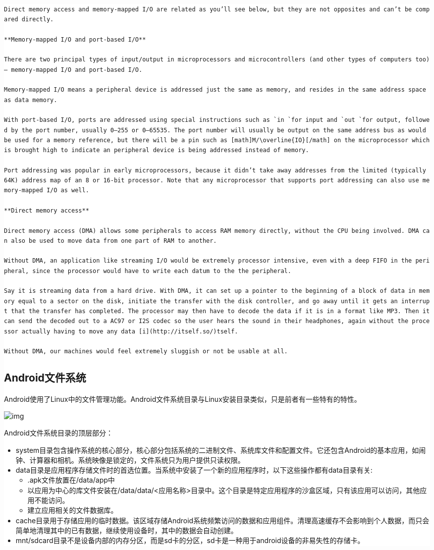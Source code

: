     Direct memory access and memory-mapped I/O are related as you’ll see below, but they are not opposites and can’t be compared directly.

    **Memory-mapped I/O and port-based I/O**

    There are two principal types of input/output in microprocessors and microcontrollers (and other types of computers too) — memory-mapped I/O and port-based I/O.

    Memory-mapped I/O means a peripheral device is addressed just the same as memory, and resides in the same address space as data memory.

    With port-based I/O, ports are addressed using special instructions such as `in `for input and `out `for output, followed by the port number, usually 0–255 or 0–65535. The port number will usually be output on the same address bus as would be used for a memory reference, but there will be a pin such as [math]M/\overline{IO}[/math] on the microprocessor which is brought high to indicate an peripheral device is being addressed instead of memory.

    Port addressing was popular in early microprocessors, because it didn’t take away addresses from the limited (typically 64K) address map of an 8 or 16-bit processor. Note that any microprocessor that supports port addressing can also use memory-mapped I/O as well.

    **Direct memory access**

    Direct memory access (DMA) allows some peripherals to access RAM memory directly, without the CPU being involved. DMA can also be used to move data from one part of RAM to another.

    Without DMA, an application like streaming I/O would be extremely processor intensive, even with a deep FIFO in the peripheral, since the processor would have to write each datum to the the peripheral.

    Say it is streaming data from a hard drive. With DMA, it can set up a pointer to the beginning of a block of data in memory equal to a sector on the disk, initiate the transfer with the disk controller, and go away until it gets an interrupt that the transfer has completed. The processor may then have to decode the data if it is in a format like MP3. Then it can send the decoded out to a AC97 or I2S codec so the user hears the sound in their headphones, again without the processor actually having to move any data [i](http://itself.so/)tself.

    Without DMA, our machines would feel extremely sluggish or not be usable at all.





## Android文件系统

Android使用了Linux中的文件管理功能。Android文件系统目录与Linux安装目录类似，只是前者有一些特有的特性。 

![img](https://raw.githubusercontent.com/CharonChui/Pictures/master/android_file_system.png?raw=true)

Android文件系统目录的顶层部分： 

- system目录包含操作系统的核心部分，核心部分包括系统的二进制文件、系统库文件和配置文件。它还包含Android的基本应用，如闹钟、计算器和相机。系统映像是锁定的，文件系统只为用户提供只读权限。
- data目录是应用程序存储文件时的首选位置。当系统中安装了一个新的应用程序时，以下这些操作都有data目录有关: 
    - .apk文件放置在/data/app中
    - 以应用为中心的库文件安装在/data/data/<应用名称>目录中。这个目录是特定应用程序的沙盒区域，只有该应用可以访问，其他应用不能访问。 
    - 建立应用相关的文件数据库。
- cache目录用于存储应用的临时数据。该区域存储Android系统频繁访问的数据和应用组件。清理高速缓存不会影响到个人数据，而只会简单地清理其中的已有数据，继续使用设备时，其中的数据会自动创建。
- mnt/sdcard目录不是设备内部的内存分区，而是sd卡的分区，sd卡是一种用于android设备的非易失性的存储卡。
